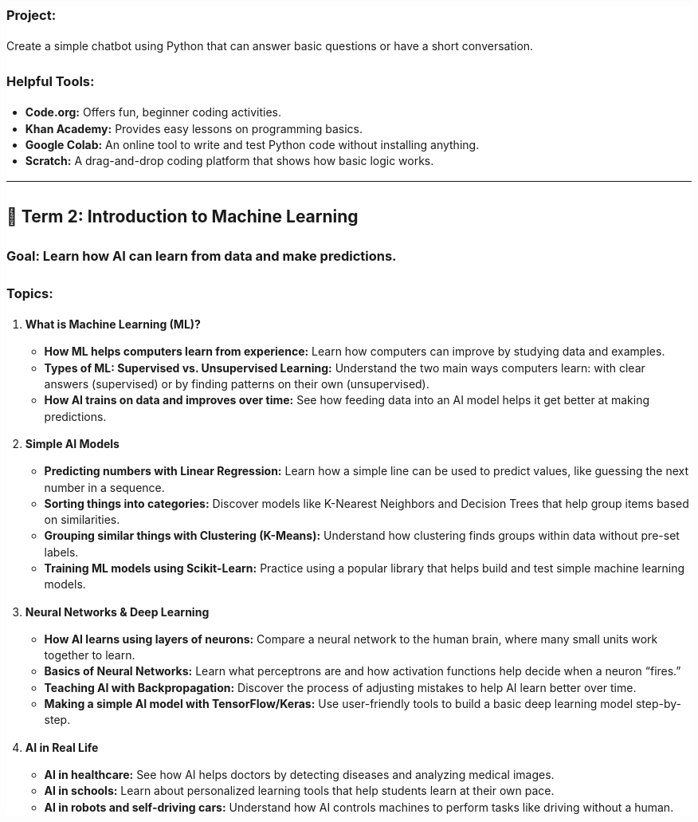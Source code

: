 ### **Project:**  
Create a simple chatbot using Python that can answer basic questions or have a short conversation.

### **Helpful Tools:**
- **Code.org:** Offers fun, beginner coding activities.
- **Khan Academy:** Provides easy lessons on programming basics.
- **Google Colab:** An online tool to write and test Python code without installing anything.
- **Scratch:** A drag-and-drop coding platform that shows how basic logic works.

---

## **📌 Term 2: Introduction to Machine Learning**
### **Goal:** Learn how AI can learn from data and make predictions.

### **Topics:**

1. **What is Machine Learning (ML)?**
   - **How ML helps computers learn from experience:** Learn how computers can improve by studying data and examples.
   - **Types of ML: Supervised vs. Unsupervised Learning:** Understand the two main ways computers learn: with clear answers (supervised) or by finding patterns on their own (unsupervised).
   - **How AI trains on data and improves over time:** See how feeding data into an AI model helps it get better at making predictions.

2. **Simple AI Models**
   - **Predicting numbers with Linear Regression:** Learn how a simple line can be used to predict values, like guessing the next number in a sequence.
   - **Sorting things into categories:** Discover models like K-Nearest Neighbors and Decision Trees that help group items based on similarities.
   - **Grouping similar things with Clustering (K-Means):** Understand how clustering finds groups within data without pre-set labels.
   - **Training ML models using Scikit-Learn:** Practice using a popular library that helps build and test simple machine learning models.

3. **Neural Networks & Deep Learning**
   - **How AI learns using layers of neurons:** Compare a neural network to the human brain, where many small units work together to learn.
   - **Basics of Neural Networks:** Learn what perceptrons are and how activation functions help decide when a neuron “fires.”
   - **Teaching AI with Backpropagation:** Discover the process of adjusting mistakes to help AI learn better over time.
   - **Making a simple AI model with TensorFlow/Keras:** Use user-friendly tools to build a basic deep learning model step-by-step.

4. **AI in Real Life**
   - **AI in healthcare:** See how AI helps doctors by detecting diseases and analyzing medical images.
   - **AI in schools:** Learn about personalized learning tools that help students learn at their own pace.
   - **AI in robots and self-driving cars:** Understand how AI controls machines to perform tasks like driving without a human.
